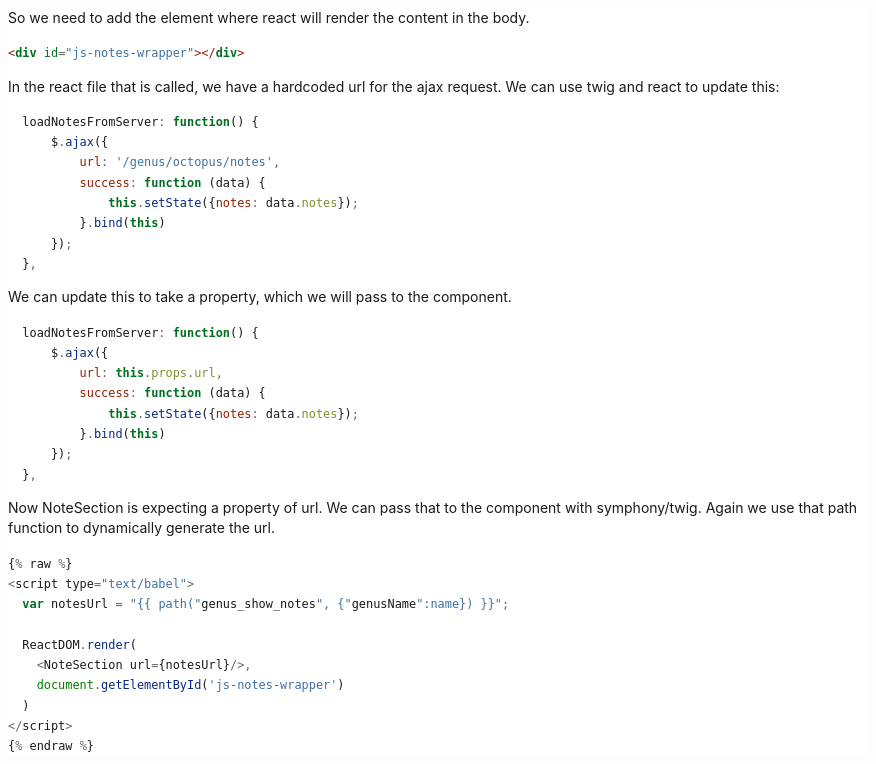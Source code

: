 So we need to add the element where react will render the content in the body.

```html
<div id="js-notes-wrapper"></div>
```


In the react file that is called, we have a hardcoded url for the ajax request. We can use twig and react to update this:

```javascript
  loadNotesFromServer: function() {
      $.ajax({
          url: '/genus/octopus/notes',
          success: function (data) {
              this.setState({notes: data.notes});
          }.bind(this)
      });
  },
```

We can update this to take a property, which we will pass to the component.

```javascript
  loadNotesFromServer: function() {
      $.ajax({
          url: this.props.url,
          success: function (data) {
              this.setState({notes: data.notes});
          }.bind(this)
      });
  },
```

Now NoteSection is expecting a property of url. We can pass that to the component with symphony/twig.
Again we use that path function to dynamically generate the url.

```javascript
{% raw %}
<script type="text/babel">
  var notesUrl = "{{ path("genus_show_notes", {"genusName":name}) }}";

  ReactDOM.render(
    <NoteSection url={notesUrl}/>,
    document.getElementById('js-notes-wrapper')
  )
</script>
{% endraw %}
```
